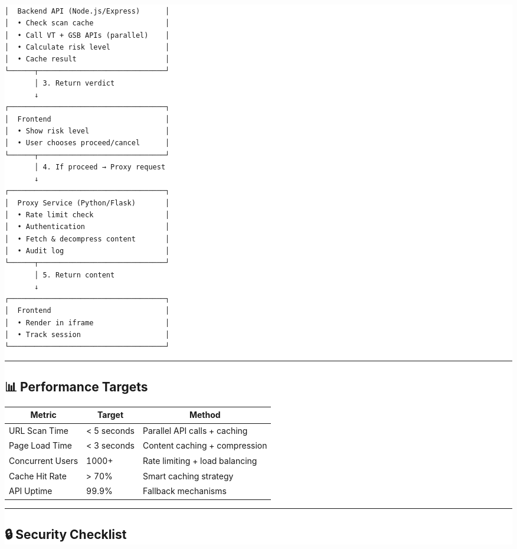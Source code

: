 ```
│  Backend API (Node.js/Express)      │
│  • Check scan cache                 │
│  • Call VT + GSB APIs (parallel)    │
│  • Calculate risk level             │
│  • Cache result                     │
└──────┬──────────────────────────────┘
       │ 3. Return verdict
       ↓
┌─────────────────────────────────────┐
│  Frontend                           │
│  • Show risk level                  │
│  • User chooses proceed/cancel      │
└──────┬──────────────────────────────┘
       │ 4. If proceed → Proxy request
       ↓
┌─────────────────────────────────────┐
│  Proxy Service (Python/Flask)       │
│  • Rate limit check                 │
│  • Authentication                   │
│  • Fetch & decompress content       │
│  • Audit log                        │
└──────┬──────────────────────────────┘
       │ 5. Return content
       ↓
┌─────────────────────────────────────┐
│  Frontend                           │
│  • Render in iframe                 │
│  • Track session                    │
└─────────────────────────────────────┘
```

---

## 📊 Performance Targets

| Metric | Target | Method |
|--------|--------|--------|
| URL Scan Time | < 5 seconds | Parallel API calls + caching |
| Page Load Time | < 3 seconds | Content caching + compression |
| Concurrent Users | 1000+ | Rate limiting + load balancing |
| Cache Hit Rate | > 70% | Smart caching strategy |
| API Uptime | 99.9% | Fallback mechanisms |

---

## 🔒 Security Checklist
